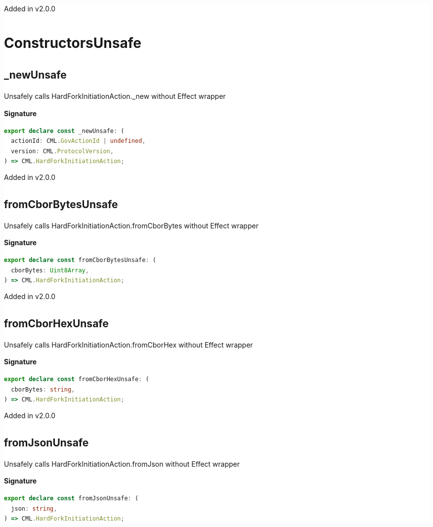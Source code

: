 Added in v2.0.0

# ConstructorsUnsafe

## \_newUnsafe

Unsafely calls HardForkInitiationAction.\_new without Effect wrapper

**Signature**

```ts
export declare const _newUnsafe: (
  actionId: CML.GovActionId | undefined,
  version: CML.ProtocolVersion,
) => CML.HardForkInitiationAction;
```

Added in v2.0.0

## fromCborBytesUnsafe

Unsafely calls HardForkInitiationAction.fromCborBytes without Effect wrapper

**Signature**

```ts
export declare const fromCborBytesUnsafe: (
  cborBytes: Uint8Array,
) => CML.HardForkInitiationAction;
```

Added in v2.0.0

## fromCborHexUnsafe

Unsafely calls HardForkInitiationAction.fromCborHex without Effect wrapper

**Signature**

```ts
export declare const fromCborHexUnsafe: (
  cborBytes: string,
) => CML.HardForkInitiationAction;
```

Added in v2.0.0

## fromJsonUnsafe

Unsafely calls HardForkInitiationAction.fromJson without Effect wrapper

**Signature**

```ts
export declare const fromJsonUnsafe: (
  json: string,
) => CML.HardForkInitiationAction;
```
